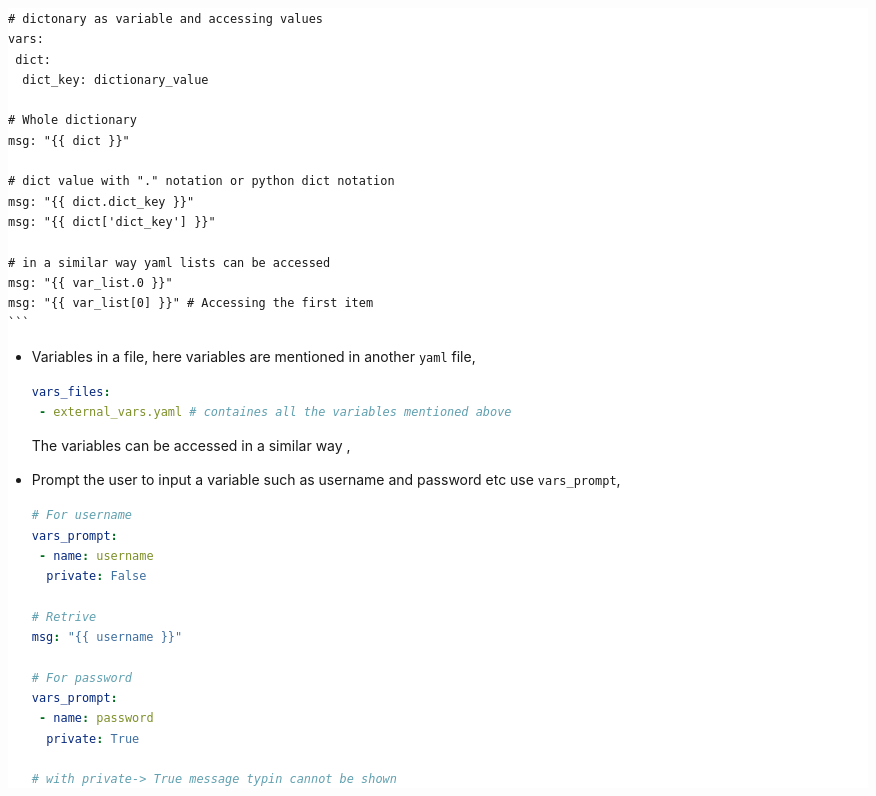     # dictonary as variable and accessing values
    vars:
     dict:
      dict_key: dictionary_value

    # Whole dictionary
    msg: "{{ dict }}"

    # dict value with "." notation or python dict notation
    msg: "{{ dict.dict_key }}"
    msg: "{{ dict['dict_key'] }}"

    # in a similar way yaml lists can be accessed
    msg: "{{ var_list.0 }}"
    msg: "{{ var_list[0] }}" # Accessing the first item
    ```

- Variables in a file, here variables are mentioned in another `yaml` file,

    ```yaml
    vars_files:
     - external_vars.yaml # containes all the variables mentioned above
    ```

    The variables can be accessed in a similar way ,

- Prompt the user to input a variable such as username and password etc use `vars_prompt`,

    ```yaml
    # For username
    vars_prompt:
     - name: username
      private: False

    # Retrive
    msg: "{{ username }}"

    # For password
    vars_prompt:
     - name: password
      private: True

    # with private-> True message typin cannot be shown
    ```
